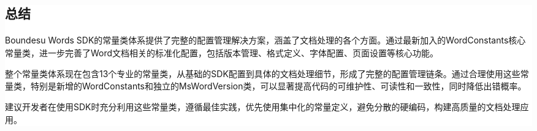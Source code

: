 ## 总结

Boundesu Words SDK的常量类体系提供了完整的配置管理解决方案，涵盖了文档处理的各个方面。通过最新加入的WordConstants核心常量类，进一步完善了Word文档相关的标准化配置，包括版本管理、格式定义、字体配置、页面设置等核心功能。

整个常量类体系现在包含13个专业的常量类，从基础的SDK配置到具体的文档处理细节，形成了完整的配置管理链条。通过合理使用这些常量类，特别是新增的WordConstants和独立的MsWordVersion类，可以显著提高代码的可维护性、可读性和一致性，同时降低出错概率。

建议开发者在使用SDK时充分利用这些常量类，遵循最佳实践，优先使用集中化的常量定义，避免分散的硬编码，构建高质量的文档处理应用。